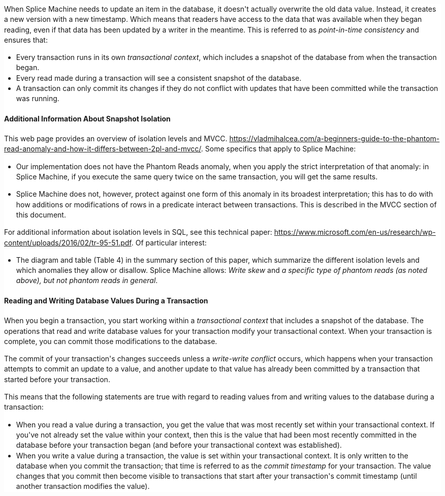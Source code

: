 When Splice Machine needs to update an item in the database, it doesn't
actually overwrite the old data value. Instead, it creates a new version
with a new timestamp. Which means that readers have access to the data
that was available when they began reading, even if that data has been
updated by a writer in the meantime. This is referred to as
*point-in-time consistency* and ensures that:

* Every transaction runs in its own *transactional context*, which
  includes a snapshot of the database from when the transaction began.
* Every read made during a transaction will see a consistent snapshot of
  the database.
* A transaction can only commit its changes if they do not conflict with
  updates that have been committed while the transaction was running.

#### Additional Information About Snapshot Isolation

This web page provides an overview of isolation levels and MVCC. <a href="https://vladmihalcea.com/a-beginners-guide-to-the-phantom-read-anomaly-and-how-it-differs-between-2pl-and-mvcc/" target="_blank">https://vladmihalcea.com/a-beginners-guide-to-the-phantom-read-anomaly-and-how-it-differs-between-2pl-and-mvcc/</a>. Some specifics that apply to Splice Machine:

* Our implementation does not have the Phantom Reads anomaly, when you apply the strict interpretation of that anomaly: in Splice Machine, if you execute the same query twice on the same transaction, you will get the same results.

* Splice Machine does not, however, protect against one form of this anomaly in its broadest interpretation; this has to do with how additions or modifications of rows in a predicate interact between transactions. This is described in the MVCC section of this document.

For additional information about isolation levels in SQL, see this technical paper: <a href="https://www.microsoft.com/en-us/research/wp-content/uploads/2016/02/tr-95-51.pdf" target="_blank">https://www.microsoft.com/en-us/research/wp-content/uploads/2016/02/tr-95-51.pdf</a>. Of particular interest:

* The diagram and table (Table 4) in the summary section of this paper, which summarize the different isolation levels and which anomalies they allow or disallow. Splice Machine allows: *Write skew* and *a specific type of phantom reads (as noted above), but not phantom reads in general*.

#### Reading and Writing Database Values During a Transaction

When you begin a transaction, you start working within a *transactional
context* that includes a snapshot of the database. The operations that
read and write database values for your transaction modify your
transactional context. When your transaction is complete, you can commit
those modifications to the database.

The commit of your transaction's changes succeeds unless a *write-write conflict* occurs,
which happens when your transaction attempts to commit an update to a value, and
another update to that value has already been committed by a transaction
that started before your transaction.

This means that the following statements are true with regard to reading
values from and writing values to the database during a transaction:

* When you read a value during a transaction, you get the value that was
  most recently set within your transactional context. If you've not
  already set the value within your context, then this is the value that
  had been most recently committed in the database before your
  transaction began (and before your transactional context was
  established).
* When you write a value during a transaction, the value is set within
  your transactional context. It is only written to the database when
  you commit the transaction; that time is referred to as the *commit
  timestamp* for your transaction. The value changes that you commit
  then become visible to transactions that start after your
  transaction's commit timestamp (until another transaction modifies the
  value).